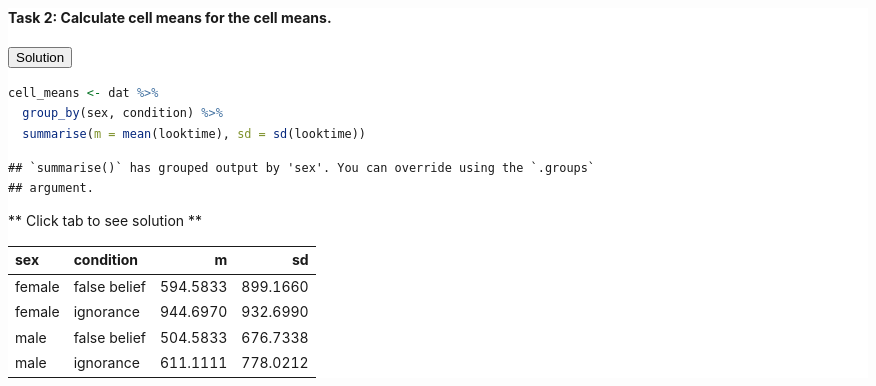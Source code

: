 #### Task 2: Calculate cell means for the cell means.


<div class='webex-solution'><button>Solution</button>


```r
cell_means <- dat %>%
  group_by(sex, condition) %>%
  summarise(m = mean(looktime), sd = sd(looktime))
```

```
## `summarise()` has grouped output by 'sex'. You can override using the `.groups`
## argument.
```

</div>


** Click tab to see solution **


<table>
 <thead>
  <tr>
   <th style="text-align:left;"> sex </th>
   <th style="text-align:left;"> condition </th>
   <th style="text-align:right;"> m </th>
   <th style="text-align:right;"> sd </th>
  </tr>
 </thead>
<tbody>
  <tr>
   <td style="text-align:left;"> female </td>
   <td style="text-align:left;"> false belief </td>
   <td style="text-align:right;"> 594.5833 </td>
   <td style="text-align:right;"> 899.1660 </td>
  </tr>
  <tr>
   <td style="text-align:left;"> female </td>
   <td style="text-align:left;"> ignorance </td>
   <td style="text-align:right;"> 944.6970 </td>
   <td style="text-align:right;"> 932.6990 </td>
  </tr>
  <tr>
   <td style="text-align:left;"> male </td>
   <td style="text-align:left;"> false belief </td>
   <td style="text-align:right;"> 504.5833 </td>
   <td style="text-align:right;"> 676.7338 </td>
  </tr>
  <tr>
   <td style="text-align:left;"> male </td>
   <td style="text-align:left;"> ignorance </td>
   <td style="text-align:right;"> 611.1111 </td>
   <td style="text-align:right;"> 778.0212 </td>
  </tr>
</tbody>
</table>
